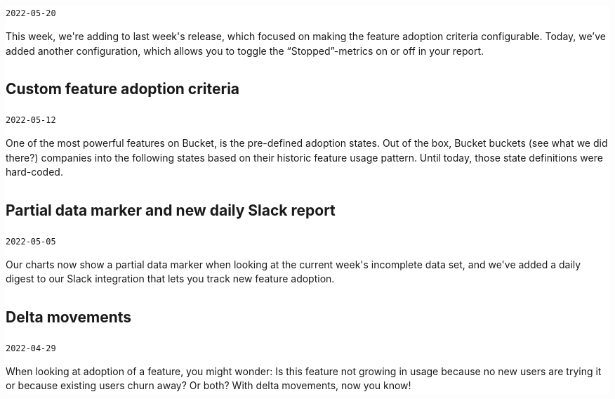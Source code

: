 `2022-05-20`

This week, we're adding to last week's release, which focused on making the feature adoption criteria configurable. Today, we’ve added another configuration, which allows you to toggle the “Stopped”-metrics on or off in your report.&#x20;

## Custom feature adoption criteria

`2022-05-12`

One of the most powerful features on Bucket, is the pre-defined adoption states. Out of the box, Bucket buckets (see what we did there?) companies into the following states based on their historic feature usage pattern. Until today, those state definitions were hard-coded.&#x20;

## Partial data marker and new daily Slack report

`2022-05-05`

Our charts now show a partial data marker when looking at the current week's incomplete data set, and we've added a daily digest to our Slack integration that lets you track new feature adoption.&#x20;

## Delta movements

`2022-04-29`

When looking at adoption of a feature, you might wonder: Is this feature not growing in usage because no new users are trying it or because existing users churn away? Or both? With delta movements, now you know!
